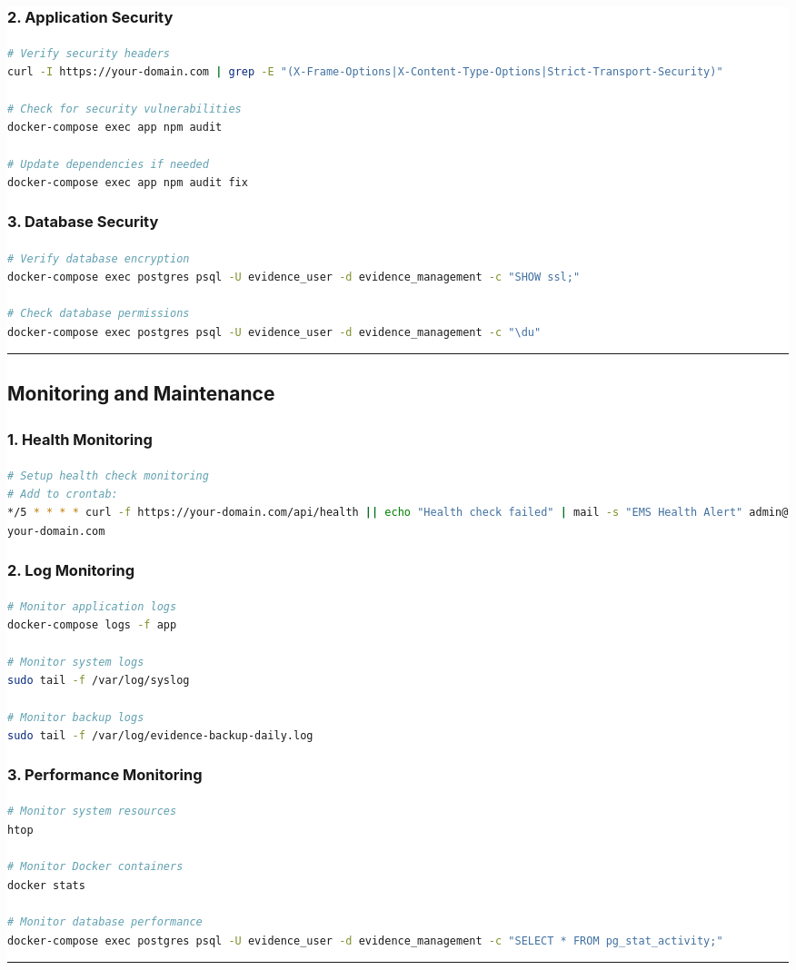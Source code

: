 ### 2. Application Security
```bash
# Verify security headers
curl -I https://your-domain.com | grep -E "(X-Frame-Options|X-Content-Type-Options|Strict-Transport-Security)"

# Check for security vulnerabilities
docker-compose exec app npm audit

# Update dependencies if needed
docker-compose exec app npm audit fix
```

### 3. Database Security
```bash
# Verify database encryption
docker-compose exec postgres psql -U evidence_user -d evidence_management -c "SHOW ssl;"

# Check database permissions
docker-compose exec postgres psql -U evidence_user -d evidence_management -c "\du"
```

---

## Monitoring and Maintenance

### 1. Health Monitoring
```bash
# Setup health check monitoring
# Add to crontab:
*/5 * * * * curl -f https://your-domain.com/api/health || echo "Health check failed" | mail -s "EMS Health Alert" admin@your-domain.com
```

### 2. Log Monitoring
```bash
# Monitor application logs
docker-compose logs -f app

# Monitor system logs
sudo tail -f /var/log/syslog

# Monitor backup logs
sudo tail -f /var/log/evidence-backup-daily.log
```

### 3. Performance Monitoring
```bash
# Monitor system resources
htop

# Monitor Docker containers
docker stats

# Monitor database performance
docker-compose exec postgres psql -U evidence_user -d evidence_management -c "SELECT * FROM pg_stat_activity;"
```

---